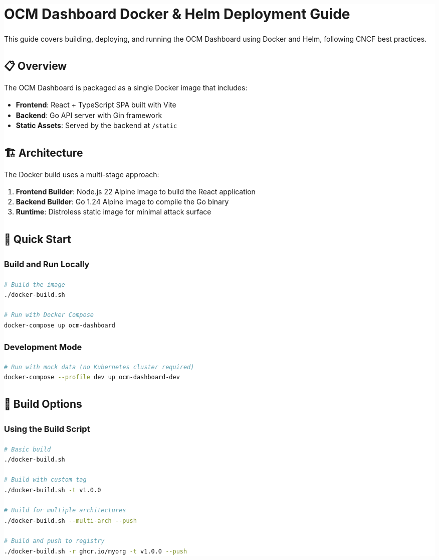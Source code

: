 # OCM Dashboard Docker & Helm Deployment Guide

This guide covers building, deploying, and running the OCM Dashboard using Docker and Helm, following CNCF best practices.

## 📋 Overview

The OCM Dashboard is packaged as a single Docker image that includes:

- **Frontend**: React + TypeScript SPA built with Vite
- **Backend**: Go API server with Gin framework
- **Static Assets**: Served by the backend at `/static`

## 🏗️ Architecture

The Docker build uses a multi-stage approach:

1. **Frontend Builder**: Node.js 22 Alpine image to build the React application
2. **Backend Builder**: Go 1.24 Alpine image to compile the Go binary
3. **Runtime**: Distroless static image for minimal attack surface

## 🚀 Quick Start

### Build and Run Locally

```bash
# Build the image
./docker-build.sh

# Run with Docker Compose
docker-compose up ocm-dashboard
```

### Development Mode

```bash
# Run with mock data (no Kubernetes cluster required)
docker-compose --profile dev up ocm-dashboard-dev
```

## 🔧 Build Options

### Using the Build Script

```bash
# Basic build
./docker-build.sh

# Build with custom tag
./docker-build.sh -t v1.0.0

# Build for multiple architectures
./docker-build.sh --multi-arch --push

# Build and push to registry
./docker-build.sh -r ghcr.io/myorg -t v1.0.0 --push
```
